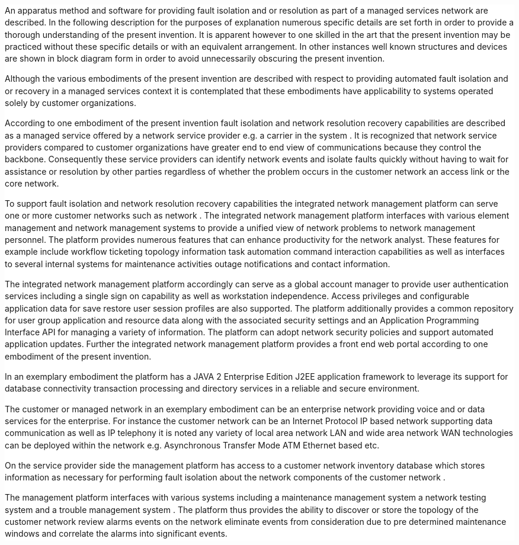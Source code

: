 An apparatus method and software for providing fault isolation and or resolution as part of a managed services network are described. In the following description for the purposes of explanation numerous specific details are set forth in order to provide a thorough understanding of the present invention. It is apparent however to one skilled in the art that the present invention may be practiced without these specific details or with an equivalent arrangement. In other instances well known structures and devices are shown in block diagram form in order to avoid unnecessarily obscuring the present invention.

Although the various embodiments of the present invention are described with respect to providing automated fault isolation and or recovery in a managed services context it is contemplated that these embodiments have applicability to systems operated solely by customer organizations.

According to one embodiment of the present invention fault isolation and network resolution recovery capabilities are described as a managed service offered by a network service provider e.g. a carrier in the system . It is recognized that network service providers compared to customer organizations have greater end to end view of communications because they control the backbone. Consequently these service providers can identify network events and isolate faults quickly without having to wait for assistance or resolution by other parties regardless of whether the problem occurs in the customer network an access link or the core network.

To support fault isolation and network resolution recovery capabilities the integrated network management platform can serve one or more customer networks such as network . The integrated network management platform interfaces with various element management and network management systems to provide a unified view of network problems to network management personnel. The platform provides numerous features that can enhance productivity for the network analyst. These features for example include workflow ticketing topology information task automation command interaction capabilities as well as interfaces to several internal systems for maintenance activities outage notifications and contact information.

The integrated network management platform accordingly can serve as a global account manager to provide user authentication services including a single sign on capability as well as workstation independence. Access privileges and configurable application data for save restore user session profiles are also supported. The platform additionally provides a common repository for user group application and resource data along with the associated security settings and an Application Programming Interface API for managing a variety of information. The platform can adopt network security policies and support automated application updates. Further the integrated network management platform provides a front end web portal according to one embodiment of the present invention.

In an exemplary embodiment the platform has a JAVA 2 Enterprise Edition J2EE application framework to leverage its support for database connectivity transaction processing and directory services in a reliable and secure environment.

The customer or managed network in an exemplary embodiment can be an enterprise network providing voice and or data services for the enterprise. For instance the customer network can be an Internet Protocol IP based network supporting data communication as well as IP telephony it is noted any variety of local area network LAN and wide area network WAN technologies can be deployed within the network e.g. Asynchronous Transfer Mode ATM Ethernet based etc.

On the service provider side the management platform has access to a customer network inventory database which stores information as necessary for performing fault isolation about the network components of the customer network .

The management platform interfaces with various systems including a maintenance management system a network testing system and a trouble management system . The platform thus provides the ability to discover or store the topology of the customer network review alarms events on the network eliminate events from consideration due to pre determined maintenance windows and correlate the alarms into significant events.
